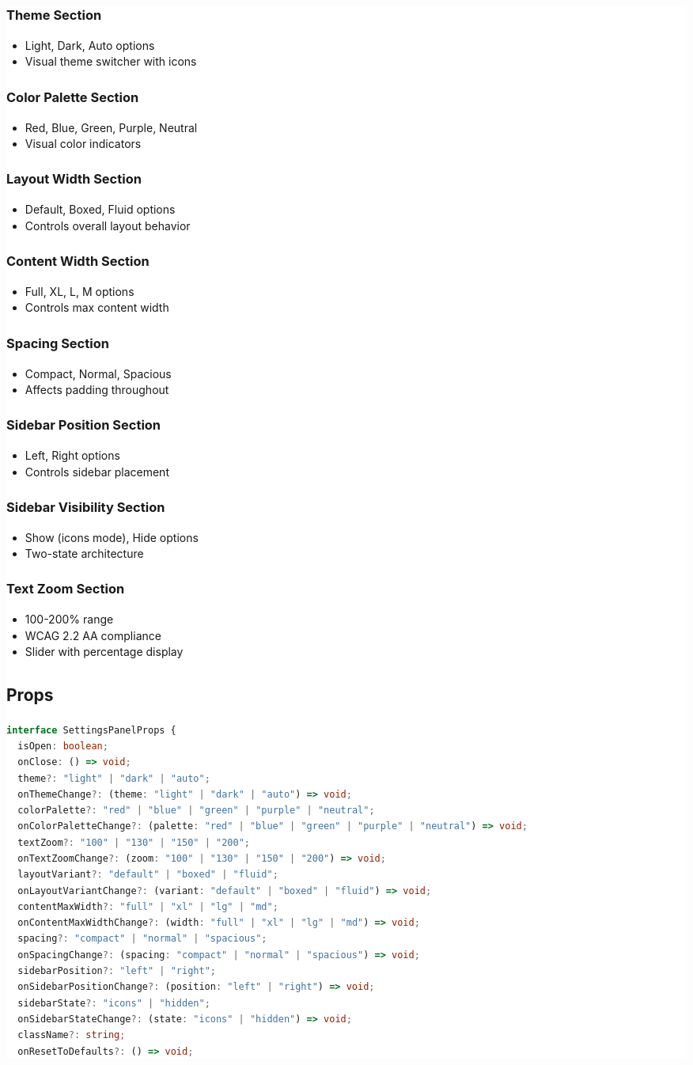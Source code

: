 ### Theme Section

- Light, Dark, Auto options
- Visual theme switcher with icons

### Color Palette Section

- Red, Blue, Green, Purple, Neutral
- Visual color indicators

### Layout Width Section

- Default, Boxed, Fluid options
- Controls overall layout behavior

### Content Width Section

- Full, XL, L, M options
- Controls max content width

### Spacing Section

- Compact, Normal, Spacious
- Affects padding throughout

### Sidebar Position Section

- Left, Right options
- Controls sidebar placement

### Sidebar Visibility Section

- Show (icons mode), Hide options
- Two-state architecture

### Text Zoom Section

- 100-200% range
- WCAG 2.2 AA compliance
- Slider with percentage display

## Props

```typescript
interface SettingsPanelProps {
  isOpen: boolean;
  onClose: () => void;
  theme?: "light" | "dark" | "auto";
  onThemeChange?: (theme: "light" | "dark" | "auto") => void;
  colorPalette?: "red" | "blue" | "green" | "purple" | "neutral";
  onColorPaletteChange?: (palette: "red" | "blue" | "green" | "purple" | "neutral") => void;
  textZoom?: "100" | "130" | "150" | "200";
  onTextZoomChange?: (zoom: "100" | "130" | "150" | "200") => void;
  layoutVariant?: "default" | "boxed" | "fluid";
  onLayoutVariantChange?: (variant: "default" | "boxed" | "fluid") => void;
  contentMaxWidth?: "full" | "xl" | "lg" | "md";
  onContentMaxWidthChange?: (width: "full" | "xl" | "lg" | "md") => void;
  spacing?: "compact" | "normal" | "spacious";
  onSpacingChange?: (spacing: "compact" | "normal" | "spacious") => void;
  sidebarPosition?: "left" | "right";
  onSidebarPositionChange?: (position: "left" | "right") => void;
  sidebarState?: "icons" | "hidden";
  onSidebarStateChange?: (state: "icons" | "hidden") => void;
  className?: string;
  onResetToDefaults?: () => void;
```